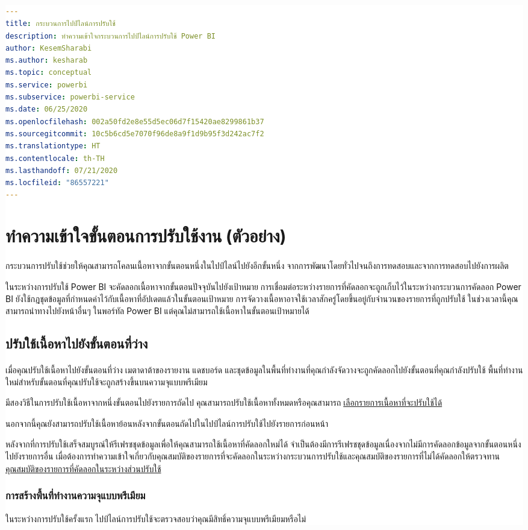 ```yaml
---
title: กระบวนการไปป์ไลน์การปรับใช้
description: ทำความเข้าใจกระบวนการไปป์ไลน์การปรับใช้ Power BI
author: KesemSharabi
ms.author: kesharab
ms.topic: conceptual
ms.service: powerbi
ms.subservice: powerbi-service
ms.date: 06/25/2020
ms.openlocfilehash: 002a50fd2e8e55d5ec06d7f15420ae8299861b37
ms.sourcegitcommit: 10c5b6cd5e7070f96de8a9f1d9b95f3d242ac7f2
ms.translationtype: HT
ms.contentlocale: th-TH
ms.lasthandoff: 07/21/2020
ms.locfileid: "86557221"
---
```

# <a name="understand-the-deployment-process-preview"></a>ทำความเข้าใจขั้นตอนการปรับใช้งาน (ตัวอย่าง)

กระบวนการปรับใช้ช่วยให้คุณสามารถโคลนเนื้อหาจากขั้นตอนหนึ่งในไปป์ไลน์ไปยังอีกขั้นหนึ่ง จากการพัฒนาโดยทั่วไปจนถึงการทดสอบและจากการทดสอบไปยังการผลิต

ในระหว่างการปรับใช้ Power BI จะคัดลอกเนื้อหาจากขั้นตอนปัจจุบันไปยังเป้าหมาย การเชื่อมต่อระหว่างรายการที่คัดลอกจะถูกเก็บไว้ในระหว่างกระบวนการคัดลอก Power BI ยังใช้กฎชุดข้อมูลที่กำหนดค่าไว้กับเนื้อหาที่อัปเดตแล้วในขั้นตอนเป้าหมาย การจัดวางเนื้อหาอาจใช้เวลาสักครู่โดยขึ้นอยู่กับจำนวนของรายการที่ถูกปรับใช้ ในช่วงเวลานี้คุณสามารถนำทางไปยังหน้าอื่นๆ ในพอร์ทัล Power BI แต่คุณไม่สามารถใช้เนื้อหาในขั้นตอนเป้าหมายได้

## <a name="deploying-content-to-an-empty-stage"></a>ปรับใช้เนื้อหาไปยังขั้นตอนที่ว่าง

เมื่อคุณปรับใช้เนื้อหาไปยังขั้นตอนที่ว่าง เมตาดาต้าของรายงาน แดชบอร์ด และชุดข้อมูลในพื้นที่ทำงานที่คุณกำลังจัดวางจะถูกคัดลอกไปยังขั้นตอนที่คุณกำลังปรับใช้ พื้นที่ทำงานใหม่สำหรับขั้นตอนที่คุณปรับใช้จะถูกสร้างขึ้นบนความจุแบบพรีเมียม

มีสองวิธีในการปรับใช้เนื้อหาจากหนึ่งขั้นตอนไปยังรายการถัดไป คุณสามารถปรับใช้เนื้อหาทั้งหมดหรือคุณสามารถ [เลือกรายการเนื้อหาที่จะปรับใช้ได้](deployment-pipelines-get-started.md#selective-deployment)

นอกจากนี้คุณยังสามารถปรับใช้เนื้อหาย้อนหลังจากขั้นตอนถัดไปในไปป์ไลน์การปรับใช้ไปยังรายการก่อนหน้า

หลังจากที่การปรับใช้เสร็จสมบูรณ์ให้รีเฟรชชุดข้อมูลเพื่อให้คุณสามารถใช้เนื้อหาที่คัดลอกใหม่ได้ จำเป็นต้องมีการรีเฟรชชุดข้อมูลเนื่องจากไม่มีการคัดลอกข้อมูลจากขั้นตอนหนึ่งไปยังรายการอื่น เมื่อต้องการทำความเข้าใจเกี่ยวกับคุณสมบัติของรายการที่จะคัดลอกในระหว่างกระบวนการปรับใช้และคุณสมบัติของรายการที่ไม่ได้คัดลอกให้ตรวจทาน [คุณสมบัติของรายการที่คัดลอกในระหว่างส่วนปรับใช้](#item-properties-copied-during-deployment)

### <a name="creating-a-premium-capacity-workspace"></a>การสร้างพื้นที่ทำงานความจุแบบพรีเมียม

ในระหว่างการปรับใช้ครั้งแรก ไปป์ไลน์การปรับใช้จะตรวจสอบว่าคุณมีสิทธิ์ความจุแบบพรีเมียมหรือไม่  
